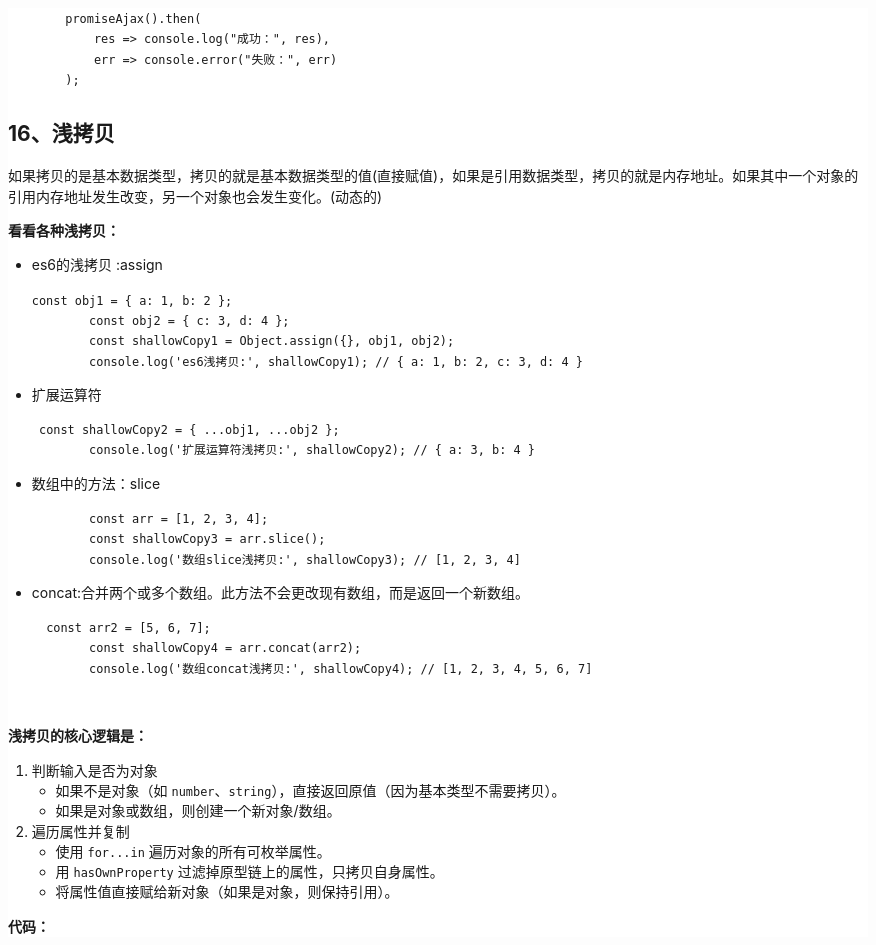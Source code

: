 ```
        promiseAjax().then(
            res => console.log("成功：", res),
            err => console.error("失败：", err)
        );
```

## 16、浅拷贝

如果拷贝的是基本数据类型，拷贝的就是基本数据类型的值(直接赋值)，如果是引用数据类型，拷贝的就是内存地址。如果其中一个对象的引用内存地址发生改变，另一个对象也会发生变化。(动态的)

**看看各种浅拷贝：**

- es6的浅拷贝 :assign

  ```
  const obj1 = { a: 1, b: 2 };
          const obj2 = { c: 3, d: 4 };
          const shallowCopy1 = Object.assign({}, obj1, obj2);
          console.log('es6浅拷贝:', shallowCopy1); // { a: 1, b: 2, c: 3, d: 4 }
  ```

- 扩展运算符

  ```
   const shallowCopy2 = { ...obj1, ...obj2 };
          console.log('扩展运算符浅拷贝:', shallowCopy2); // { a: 3, b: 4 }
  ```

- 数组中的方法：slice

  ```
          const arr = [1, 2, 3, 4];
          const shallowCopy3 = arr.slice();
          console.log('数组slice浅拷贝:', shallowCopy3); // [1, 2, 3, 4]
  ```

- concat:合并两个或多个数组。此方法不会更改现有数组，而是返回一个新数组。

  ```
    const arr2 = [5, 6, 7];
          const shallowCopy4 = arr.concat(arr2);
          console.log('数组concat浅拷贝:', shallowCopy4); // [1, 2, 3, 4, 5, 6, 7]
  ```

  ​

**浅拷贝的核心逻辑是：**

1. 判断输入是否为对象
   - 如果不是对象（如 `number`、`string`），直接返回原值（因为基本类型不需要拷贝）。
   - 如果是对象或数组，则创建一个新对象/数组。
2. 遍历属性并复制
   - 使用 `for...in` 遍历对象的所有可枚举属性。
   - 用 `hasOwnProperty` 过滤掉原型链上的属性，只拷贝自身属性。
   - 将属性值直接赋给新对象（如果是对象，则保持引用）。

**代码：**

